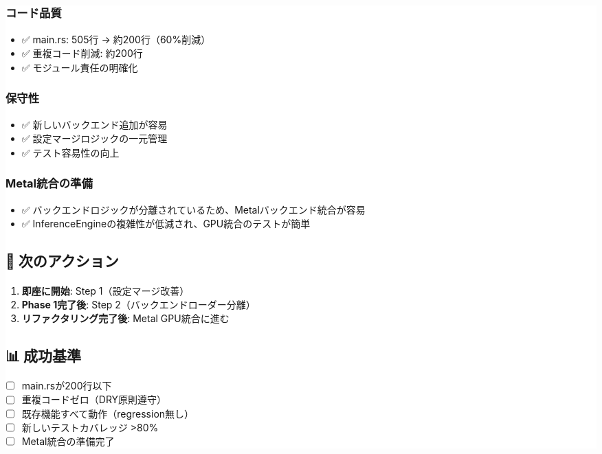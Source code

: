 ### コード品質
- ✅ main.rs: 505行 → 約200行（60%削減）
- ✅ 重複コード削減: 約200行
- ✅ モジュール責任の明確化

### 保守性
- ✅ 新しいバックエンド追加が容易
- ✅ 設定マージロジックの一元管理
- ✅ テスト容易性の向上

### Metal統合の準備
- ✅ バックエンドロジックが分離されているため、Metalバックエンド統合が容易
- ✅ InferenceEngineの複雑性が低減され、GPU統合のテストが簡単

## 🚀 次のアクション

1. **即座に開始**: Step 1（設定マージ改善）
2. **Phase 1完了後**: Step 2（バックエンドローダー分離）
3. **リファクタリング完了後**: Metal GPU統合に進む

## 📊 成功基準

- [ ] main.rsが200行以下
- [ ] 重複コードゼロ（DRY原則遵守）
- [ ] 既存機能すべて動作（regression無し）
- [ ] 新しいテストカバレッジ >80%
- [ ] Metal統合の準備完了

